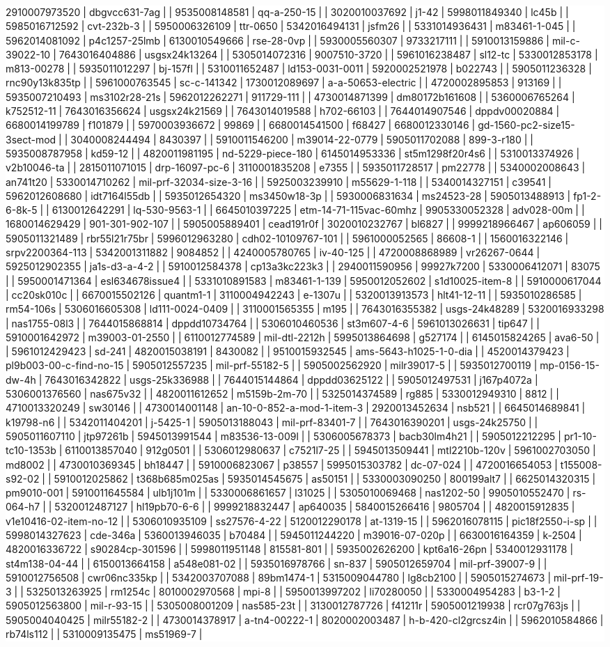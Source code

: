 2910007973520 | dbgvcc631-7ag |  | 9535008148581 | qq-a-250-15 |  | 3020010037692 | j1-42 | 
5998011849340 | lc45b |  | 5985016712592 | cvt-232b-3 |  | 5950006326109 | ttr-0650 | 
5342016494131 | jsfm26 |  | 5331014936431 | m83461-1-045 |  | 5962014081092 | p4c1257-25lmb | 
6130010549666 | rse-28-0vp |  | 5930005560307 | 9733217111 |  | 5910013159886 | mil-c-39022-10 | 
7643016404886 | usgsx24k13264 |  | 5305014072316 | 9007510-3720 |  | 5961016238487 | sl12-tc | 
5330012853178 | m813-00278 |  | 5935011012297 | bj-157fl |  | 5310011652487 | ld153-0031-0011 | 
5920002521978 | b022743 |  | 5905011236328 | rnc90y13k835tp |  | 5961000763545 | sc-c-141342 | 
1730012089697 | a-a-50653-electric |  | 4720002895853 | 913169 |  | 5935007210493 | ms3102r28-21s | 
5962012262271 | 911729-111 |  | 4730014871399 | dm80172b161608 |  | 5360006765264 | k752512-11 | 
7643016356624 | usgsx24k21569 |  | 7643014019588 | h702-66103 |  | 7644014907546 | dppdv00020884 | 
6680014199789 | f101879 |  | 5970003936672 | 99869 |  | 6680014541500 | f68427 | 
6680012330146 | gd-1560-pc2-size15-3sect-mod |  | 3040008244494 | 8430397 |  | 5910011546200 | m39014-22-0779 | 
5905011702088 | 899-3-r180 |  | 5935008787958 | kd59-12 |  | 4820011981195 | nd-5229-piece-180 | 
6145014953336 | st5m1298f20r4s6 |  | 5310013374926 | v2b10046-ta |  | 2815011071015 | drp-16097-pc-6 | 
3110001835208 | e7355 |  | 5935011728517 | pm22778 |  | 5340002008643 | an741t20 | 
5330014710262 | mil-prf-32034-size-3-16 |  | 5925003239910 | m55629-1-118 |  | 5340014327151 | c39541 | 
5962012608680 | idt7164l55db |  | 5935012654320 | ms3450w18-3p |  | 5930006831634 | ms24523-28 | 
5905013488913 | fp1-2-6-8k-5 |  | 6130012642291 | lq-530-9563-1 |  | 6645010397225 | etm-14-71-115vac-60mhz | 
9905330052328 | adv028-00m |  | 1680014629429 | 901-301-902-107 |  | 5905005889401 | cead191r0f | 
3020010232767 | bl6827 |  | 9999218966467 | ap606059 |  | 5905011321489 | rbr55l21r75br | 
5996012963280 | cdh02-10109767-101 |  | 5961000052565 | 86608-1 |  | 1560016322146 | srpv2200364-113 | 
5342001311882 | 9084852 |  | 4240005780765 | iv-40-125 |  | 4720008868989 | vr26267-0644 | 
5925012902355 | ja1s-d3-a-4-2 |  | 5910012584378 | cp13a3kc223k3 |  | 2940011590956 | 99927k7200 | 
5330006412071 | 83075 |  | 5950001471364 | esl634678issue4 |  | 5331010891583 | m83461-1-139 | 
5950012052602 | s1d10025-item-8 |  | 5910000617044 | cc20sk010c |  | 6670015502126 | quantm1-1 | 
3110004942243 | e-1307u |  | 5320013913573 | hlt41-12-11 |  | 5935010286585 | rm54-106s | 
5306016605308 | ld111-0024-0409 |  | 3110001565355 | m195 |  | 7643016355382 | usgs-24k48289 | 
5320016933298 | nas1755-08l3 |  | 7644015868814 | dppdd10734764 |  | 5306010460536 | st3m607-4-6 | 
5961013026631 | tip647 |  | 5910001642972 | m39003-01-2550 |  | 6110012774589 | mil-dtl-2212h | 
5995013864698 | g527174 |  | 6145015824265 | ava6-50 |  | 5961012429423 | sd-241 | 
4820015038191 | 8430082 |  | 9510015932545 | ams-5643-h1025-1-0-dia |  | 4520014379423 | pl9b003-00-c-find-no-15 | 
5905012557235 | mil-prf-55182-5 |  | 5905002562920 | milr39017-5 |  | 5935012700119 | mp-0156-15-dw-4h | 
7643016342822 | usgs-25k336988 |  | 7644015144864 | dppdd03625122 |  | 5905012497531 | j167p4072a | 
5306001376560 | nas675v32 |  | 4820011612652 | m5159b-2m-70 |  | 5325014374589 | rg885 | 
5330012949310 | 8812 |  | 4710013320249 | sw30146 |  | 4730014001148 | an-10-0-852-a-mod-1-item-3 | 
2920013452634 | nsb521 |  | 6645014689841 | k19798-n6 |  | 5342011404201 | j-5425-1 | 
5905013188043 | mil-prf-83401-7 |  | 7643016390201 | usgs-24k25750 |  | 5905011607110 | jtp97261b | 
5945013991544 | m83536-13-009l |  | 5306005678373 | bacb30lm4h21 |  | 5905012212295 | pr1-10-tc10-1353b | 
6110013857040 | 912g0501 |  | 5306012980637 | c7521l7-25 |  | 5945013509441 | mtl2210b-120v | 
5961002703050 | md8002 |  | 4730010369345 | bh18447 |  | 5910006823067 | p38557 | 
5995015303782 | dc-07-024 |  | 4720016654053 | t155008-s92-02 |  | 5910012025862 | t368b685m025as | 
5935014545675 | as50151 |  | 5330003090250 | 800199alt7 |  | 6625014320315 | pm9010-001 | 
5910011645584 | ulb1j101m |  | 5330006861657 | l31025 |  | 5305010069468 | nas1202-50 | 
9905010552470 | rs-064-h7 |  | 5320012487127 | hl19pb70-6-6 |  | 9999218832447 | ap640035 | 
5840015266416 | 9805704 |  | 4820015912835 | v1e10416-02-item-no-12 |  | 5306010935109 | ss27576-4-22 | 
5120012290178 | at-1319-15 |  | 5962016078115 | pic18f2550-i-sp |  | 5998014327623 | cde-346a | 
5360013946035 | b70484 |  | 5945011244220 | m39016-07-020p |  | 6630016164359 | k-2504 | 
4820016336722 | s90284cp-301596 |  | 5998011951148 | 815581-801 |  | 5935002626200 | kpt6a16-26pn | 
5340012931178 | st4m138-04-44 |  | 6150013664158 | a548e081-02 |  | 5935016978766 | sn-837 | 
5905012659704 | mil-prf-39007-9 |  | 5910012756508 | cwr06nc335kp |  | 5342003707088 | 89bm1474-1 | 
5315009044780 | lg8cb2100 |  | 5905015274673 | mil-prf-19-3 |  | 5325013263925 | rm1254c | 
8010002970568 | mpi-8 |  | 5950013997202 | li70280050 |  | 5330004954283 | b3-1-2 | 
5905012563800 | mil-r-93-15 |  | 5305008001209 | nas585-23t |  | 3130012787726 | f41211r | 
5905001219938 | rcr07g763js |  | 5905004040425 | milr55182-2 |  | 4730014378917 | a-tn4-00222-1 | 
8020002003487 | h-b-420-cl2grcsz4in |  | 5962010584866 | rb74ls112 |  | 5310009135475 | ms51969-7 | 